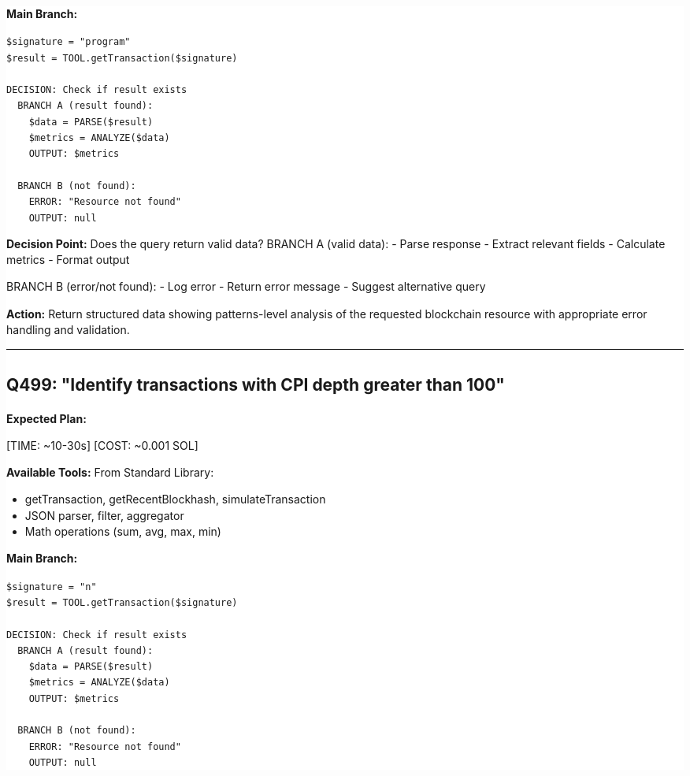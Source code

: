 **Main Branch:**
```
$signature = "program"
$result = TOOL.getTransaction($signature)

DECISION: Check if result exists
  BRANCH A (result found):
    $data = PARSE($result)
    $metrics = ANALYZE($data)
    OUTPUT: $metrics

  BRANCH B (not found):
    ERROR: "Resource not found"
    OUTPUT: null
```

**Decision Point:** Does the query return valid data?
  BRANCH A (valid data):
    - Parse response
    - Extract relevant fields
    - Calculate metrics
    - Format output

  BRANCH B (error/not found):
    - Log error
    - Return error message
    - Suggest alternative query

**Action:**
Return structured data showing patterns-level analysis of the requested blockchain resource with appropriate error handling and validation.

---

## Q499: "Identify transactions with CPI depth greater than 100"

**Expected Plan:**

[TIME: ~10-30s] [COST: ~0.001 SOL]

**Available Tools:**
From Standard Library:
  - getTransaction, getRecentBlockhash, simulateTransaction
  - JSON parser, filter, aggregator
  - Math operations (sum, avg, max, min)

**Main Branch:**
```
$signature = "n"
$result = TOOL.getTransaction($signature)

DECISION: Check if result exists
  BRANCH A (result found):
    $data = PARSE($result)
    $metrics = ANALYZE($data)
    OUTPUT: $metrics

  BRANCH B (not found):
    ERROR: "Resource not found"
    OUTPUT: null
```
